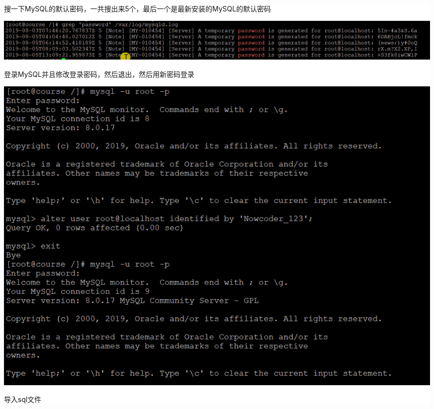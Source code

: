 搜一下MySQL的默认密码，一共搜出来5个，最后一个是最新安装的MySQL的默认密码

![1649064896235](img\8-30.png)

登录MySQL并且修改登录密码，然后退出，然后用新密码登录

![1649065043179](img\8-31.png)

导入sql文件
